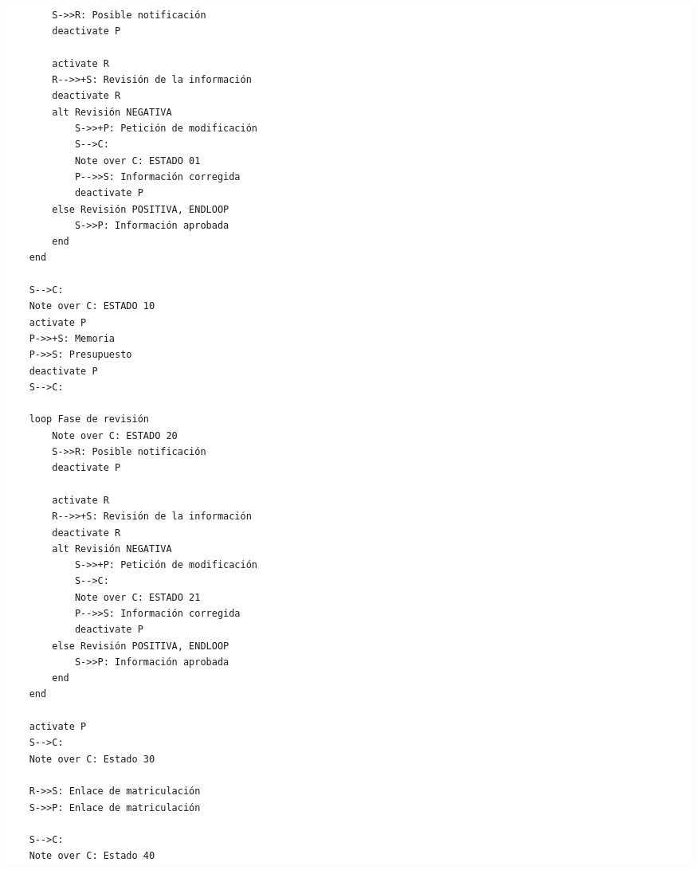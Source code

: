 ```mermaid
		S->>R: Posible notificación
		deactivate P

		activate R
		R-->>+S: Revisión de la información
		deactivate R
		alt Revisión NEGATIVA
			S->>+P: Petición de modificación
			S-->C: 
			Note over C: ESTADO 01
			P-->>S: Información corregida
			deactivate P
		else Revisión POSITIVA, ENDLOOP
			S->>P: Información aprobada				
		end		
	end

	S-->C: 
	Note over C: ESTADO 10
	activate P
	P->>+S: Memoria
	P->>S: Presupuesto
	deactivate P
	S-->C: 

	loop Fase de revisión
		Note over C: ESTADO 20
		S->>R: Posible notificación
		deactivate P

		activate R
		R-->>+S: Revisión de la información
		deactivate R
		alt Revisión NEGATIVA
			S->>+P: Petición de modificación
			S-->C: 
			Note over C: ESTADO 21
			P-->>S: Información corregida
			deactivate P
		else Revisión POSITIVA, ENDLOOP
			S->>P: Información aprobada							
		end		
	end

	activate P
	S-->C: 
	Note over C: Estado 30
	
	R->>S: Enlace de matriculación
	S->>P: Enlace de matriculación	

	S-->C: 
	Note over C: Estado 40	
```
